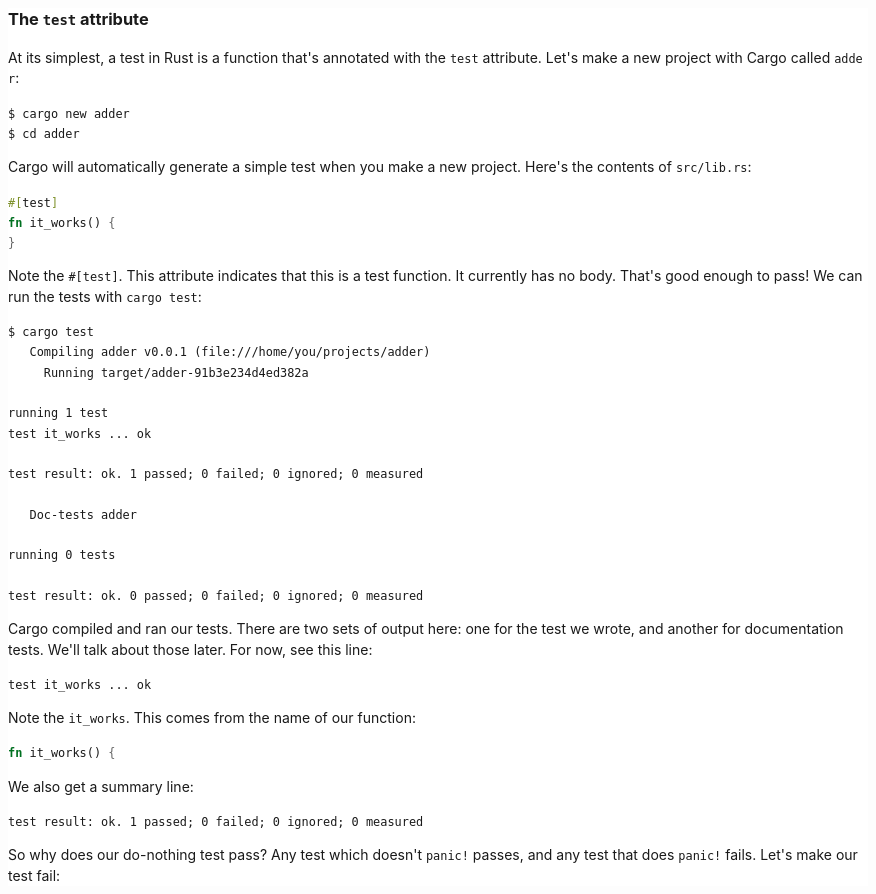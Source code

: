 ### The `test` attribute

At its simplest, a test in Rust is a function that's annotated with the `test` attribute. Let's make a new project with Cargo called `adder`:

```
$ cargo new adder
$ cd adder
```

Cargo will automatically generate a simple test when you make a new project. Here's the contents of `src/lib.rs`:

```rust
#[test]
fn it_works() {
}
```

Note the `#[test]`. This attribute indicates that this is a test function. It currently has no body. That's good enough to pass! We can run the tests with `cargo test`:

```
$ cargo test
   Compiling adder v0.0.1 (file:///home/you/projects/adder)
     Running target/adder-91b3e234d4ed382a

running 1 test
test it_works ... ok

test result: ok. 1 passed; 0 failed; 0 ignored; 0 measured

   Doc-tests adder

running 0 tests

test result: ok. 0 passed; 0 failed; 0 ignored; 0 measured
```

Cargo compiled and ran our tests. There are two sets of output here: one for the test we wrote, and another for documentation tests. We'll talk about those later. For now, see this line:

```
test it_works ... ok
```

Note the `it_works`. This comes from the name of our function:

```rust
fn it_works() {
```

We also get a summary line:

```
test result: ok. 1 passed; 0 failed; 0 ignored; 0 measured
```

So why does our do-nothing test pass? Any test which doesn't `panic!` passes, and any test that does `panic!` fails. Let's make our test fail:
